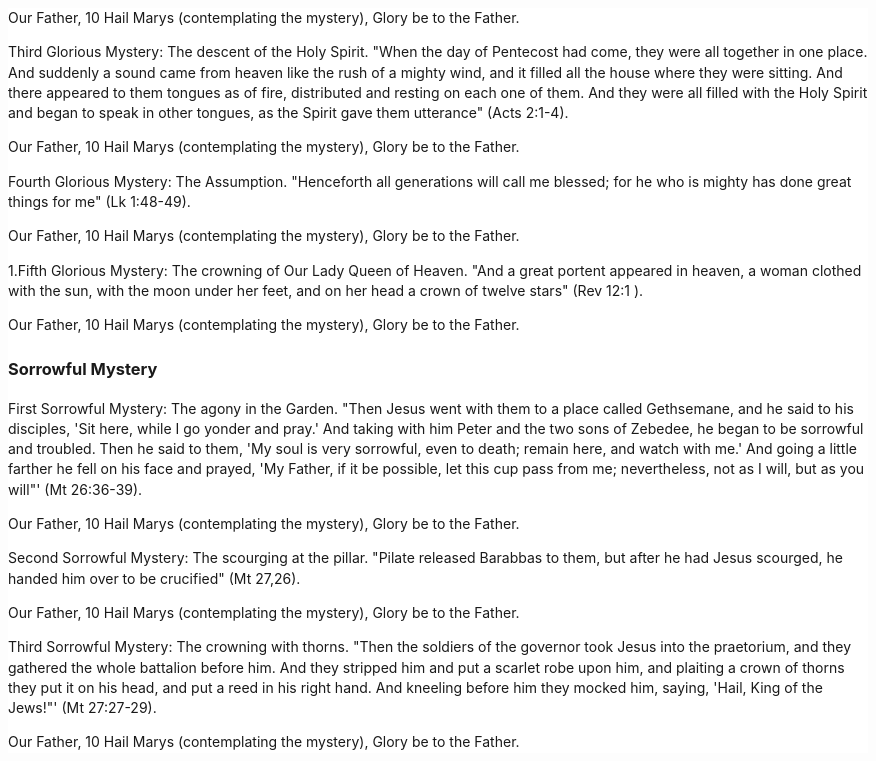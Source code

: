 Our Father, 10 Hail Marys (contemplating the mystery), Glory be to the Father.
 

Third Glorious Mystery:
The descent of the Holy Spirit.
"When the day of Pentecost had come, they were all together in one place. And suddenly a sound came from heaven like the rush of a mighty wind, and it filled all the house where they were sitting. And there appeared to them tongues as of fire, distributed and resting on each one of them. And they were all filled with the Holy Spirit and began to speak in other tongues, as the Spirit gave them utterance" (Acts 2:1-4).

Our Father, 10 Hail Marys (contemplating the mystery), Glory be to the Father.
 

Fourth Glorious Mystery:
The Assumption.
"Henceforth all generations will call me blessed; for he who is mighty has done great things for me" (Lk 1:48-49).

Our Father, 10 Hail Marys (contemplating the mystery), Glory be to the Father.
 

1.Fifth Glorious Mystery:
The crowning of Our Lady Queen of Heaven.
"And a great portent appeared in heaven, a woman clothed with the sun, with the moon under her feet, and on her head a crown of twelve stars" (Rev 12:1 ).

Our Father, 10 Hail Marys (contemplating the mystery), Glory be to the Father.
### Sorrowful Mystery
First Sorrowful Mystery:
The agony in the Garden.
"Then Jesus went with them to a place called Gethsemane, and he said to his disciples, 'Sit here, while I go yonder and pray.' And taking with him Peter and the two sons of Zebedee, he began to be sorrowful and troubled. Then he said to them, 'My soul is very sorrowful, even to death; remain here, and watch with me.' And going a little farther he fell on his face and prayed, 'My Father, if it be possible, let this cup pass from me; nevertheless, not as I will, but as you will"' (Mt 26:36-39).

Our Father, 10 Hail Marys (contemplating the mystery), Glory be to the Father.
 

Second Sorrowful Mystery:
The scourging at the pillar.
"Pilate released Barabbas to them, but after he had Jesus scourged, he handed him over to be crucified" (Mt 27,26).

Our Father, 10 Hail Marys (contemplating the mystery), Glory be to the Father.
 

Third Sorrowful Mystery:
The crowning with thorns.
"Then the soldiers of the governor took Jesus into the praetorium, and they gathered the whole battalion before him. And they stripped him and put a scarlet robe upon him, and plaiting a crown of thorns they put it on his head, and put a reed in his right hand. And kneeling before him they mocked him, saying, 'Hail, King of the Jews!"' (Mt 27:27-29).

Our Father, 10 Hail Marys (contemplating the mystery), Glory be to the Father.
 
